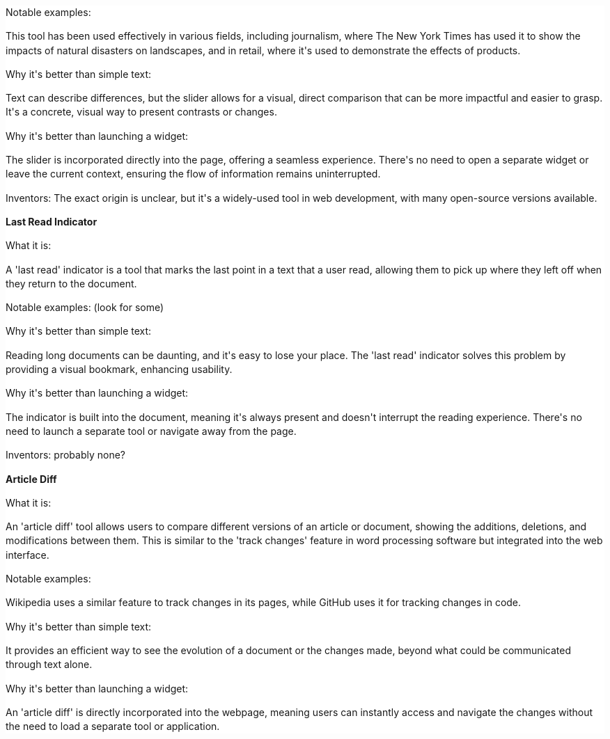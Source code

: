 Notable examples:

This tool has been used effectively in various fields, including journalism, where The New York Times has used it to show the impacts of natural disasters on landscapes, and in retail, where it's used to demonstrate the effects of products.

Why it's better than simple text:

Text can describe differences, but the slider allows for a visual, direct comparison that can be more impactful and easier to grasp. It's a concrete, visual way to present contrasts or changes.

Why it's better than launching a widget:

The slider is incorporated directly into the page, offering a seamless experience. There's no need to open a separate widget or leave the current context, ensuring the flow of information remains uninterrupted.

Inventors: The exact origin is unclear, but it's a widely-used tool in web development, with many open-source versions available.

**Last Read Indicator**

What it is:

A 'last read' indicator is a tool that marks the last point in a text that a user read, allowing them to pick up where they left off when they return to the document.

Notable examples: (look for some)

Why it's better than simple text:

Reading long documents can be daunting, and it's easy to lose your place. The 'last read' indicator solves this problem by providing a visual bookmark, enhancing usability.

Why it's better than launching a widget:

The indicator is built into the document, meaning it's always present and doesn't interrupt the reading experience. There's no need to launch a separate tool or navigate away from the page.

Inventors: probably none?

**Article Diff**

What it is:

An 'article diff' tool allows users to compare different versions of an article or document, showing the additions, deletions, and modifications between them. This is similar to the 'track changes' feature in word processing software but integrated into the web interface.

Notable examples: 

Wikipedia uses a similar feature to track changes in its pages, while GitHub uses it for tracking changes in code.

Why it's better than simple text:

It provides an efficient way to see the evolution of a document or the changes made, beyond what could be communicated through text alone.

Why it's better than launching a widget: 

An 'article diff' is directly incorporated into the webpage, meaning users can instantly access and navigate the changes without the need to load a separate tool or application.
